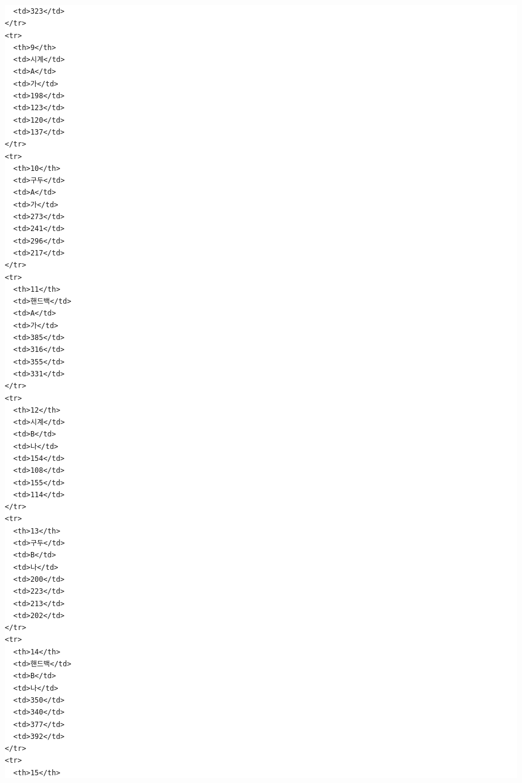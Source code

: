       <td>323</td>
    </tr>
    <tr>
      <th>9</th>
      <td>시계</td>
      <td>A</td>
      <td>가</td>
      <td>198</td>
      <td>123</td>
      <td>120</td>
      <td>137</td>
    </tr>
    <tr>
      <th>10</th>
      <td>구두</td>
      <td>A</td>
      <td>가</td>
      <td>273</td>
      <td>241</td>
      <td>296</td>
      <td>217</td>
    </tr>
    <tr>
      <th>11</th>
      <td>핸드백</td>
      <td>A</td>
      <td>가</td>
      <td>385</td>
      <td>316</td>
      <td>355</td>
      <td>331</td>
    </tr>
    <tr>
      <th>12</th>
      <td>시계</td>
      <td>B</td>
      <td>나</td>
      <td>154</td>
      <td>108</td>
      <td>155</td>
      <td>114</td>
    </tr>
    <tr>
      <th>13</th>
      <td>구두</td>
      <td>B</td>
      <td>나</td>
      <td>200</td>
      <td>223</td>
      <td>213</td>
      <td>202</td>
    </tr>
    <tr>
      <th>14</th>
      <td>핸드백</td>
      <td>B</td>
      <td>나</td>
      <td>350</td>
      <td>340</td>
      <td>377</td>
      <td>392</td>
    </tr>
    <tr>
      <th>15</th>